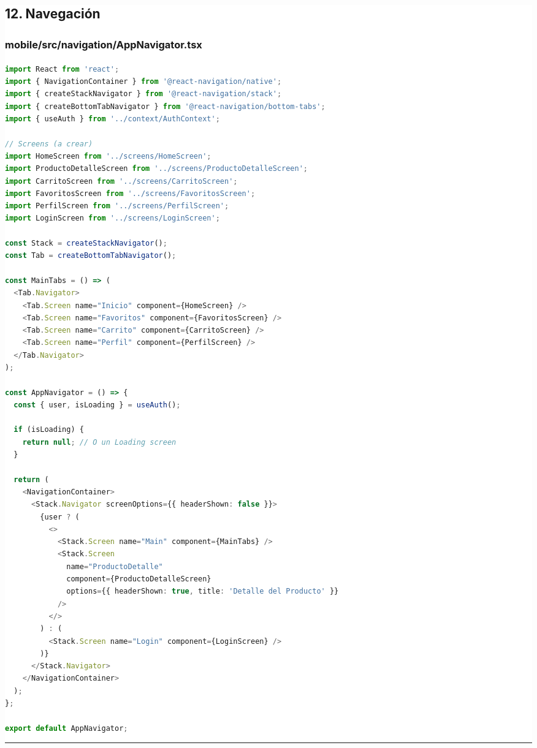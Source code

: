 
## 12. Navegación

### mobile/src/navigation/AppNavigator.tsx

```typescript
import React from 'react';
import { NavigationContainer } from '@react-navigation/native';
import { createStackNavigator } from '@react-navigation/stack';
import { createBottomTabNavigator } from '@react-navigation/bottom-tabs';
import { useAuth } from '../context/AuthContext';

// Screens (a crear)
import HomeScreen from '../screens/HomeScreen';
import ProductoDetalleScreen from '../screens/ProductoDetalleScreen';
import CarritoScreen from '../screens/CarritoScreen';
import FavoritosScreen from '../screens/FavoritosScreen';
import PerfilScreen from '../screens/PerfilScreen';
import LoginScreen from '../screens/LoginScreen';

const Stack = createStackNavigator();
const Tab = createBottomTabNavigator();

const MainTabs = () => (
  <Tab.Navigator>
    <Tab.Screen name="Inicio" component={HomeScreen} />
    <Tab.Screen name="Favoritos" component={FavoritosScreen} />
    <Tab.Screen name="Carrito" component={CarritoScreen} />
    <Tab.Screen name="Perfil" component={PerfilScreen} />
  </Tab.Navigator>
);

const AppNavigator = () => {
  const { user, isLoading } = useAuth();

  if (isLoading) {
    return null; // O un Loading screen
  }

  return (
    <NavigationContainer>
      <Stack.Navigator screenOptions={{ headerShown: false }}>
        {user ? (
          <>
            <Stack.Screen name="Main" component={MainTabs} />
            <Stack.Screen
              name="ProductoDetalle"
              component={ProductoDetalleScreen}
              options={{ headerShown: true, title: 'Detalle del Producto' }}
            />
          </>
        ) : (
          <Stack.Screen name="Login" component={LoginScreen} />
        )}
      </Stack.Navigator>
    </NavigationContainer>
  );
};

export default AppNavigator;
```

---